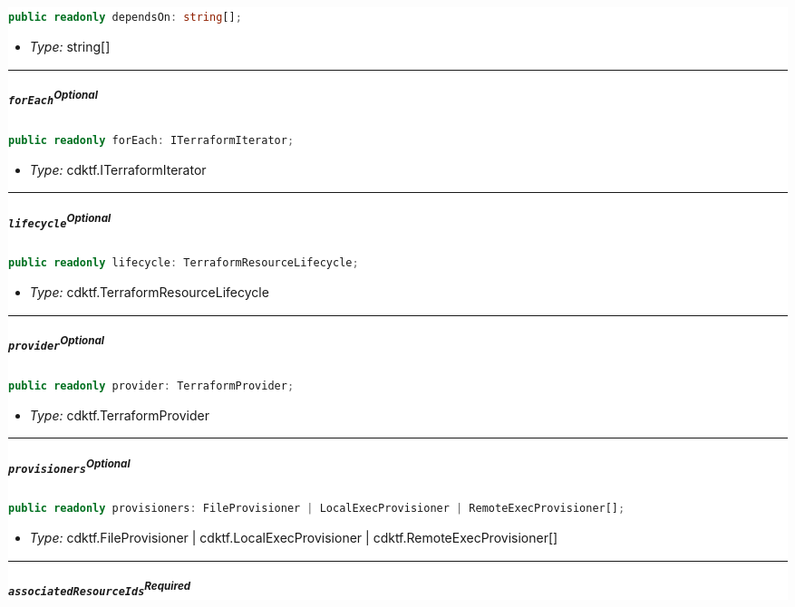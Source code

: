 ```typescript
public readonly dependsOn: string[];
```

- *Type:* string[]

---

##### `forEach`<sup>Optional</sup> <a name="forEach" id="rhizo-co-terraform-provider-oci.dataSafeTargetDatabase.DataSafeTargetDatabase.property.forEach"></a>

```typescript
public readonly forEach: ITerraformIterator;
```

- *Type:* cdktf.ITerraformIterator

---

##### `lifecycle`<sup>Optional</sup> <a name="lifecycle" id="rhizo-co-terraform-provider-oci.dataSafeTargetDatabase.DataSafeTargetDatabase.property.lifecycle"></a>

```typescript
public readonly lifecycle: TerraformResourceLifecycle;
```

- *Type:* cdktf.TerraformResourceLifecycle

---

##### `provider`<sup>Optional</sup> <a name="provider" id="rhizo-co-terraform-provider-oci.dataSafeTargetDatabase.DataSafeTargetDatabase.property.provider"></a>

```typescript
public readonly provider: TerraformProvider;
```

- *Type:* cdktf.TerraformProvider

---

##### `provisioners`<sup>Optional</sup> <a name="provisioners" id="rhizo-co-terraform-provider-oci.dataSafeTargetDatabase.DataSafeTargetDatabase.property.provisioners"></a>

```typescript
public readonly provisioners: FileProvisioner | LocalExecProvisioner | RemoteExecProvisioner[];
```

- *Type:* cdktf.FileProvisioner | cdktf.LocalExecProvisioner | cdktf.RemoteExecProvisioner[]

---

##### `associatedResourceIds`<sup>Required</sup> <a name="associatedResourceIds" id="rhizo-co-terraform-provider-oci.dataSafeTargetDatabase.DataSafeTargetDatabase.property.associatedResourceIds"></a>
